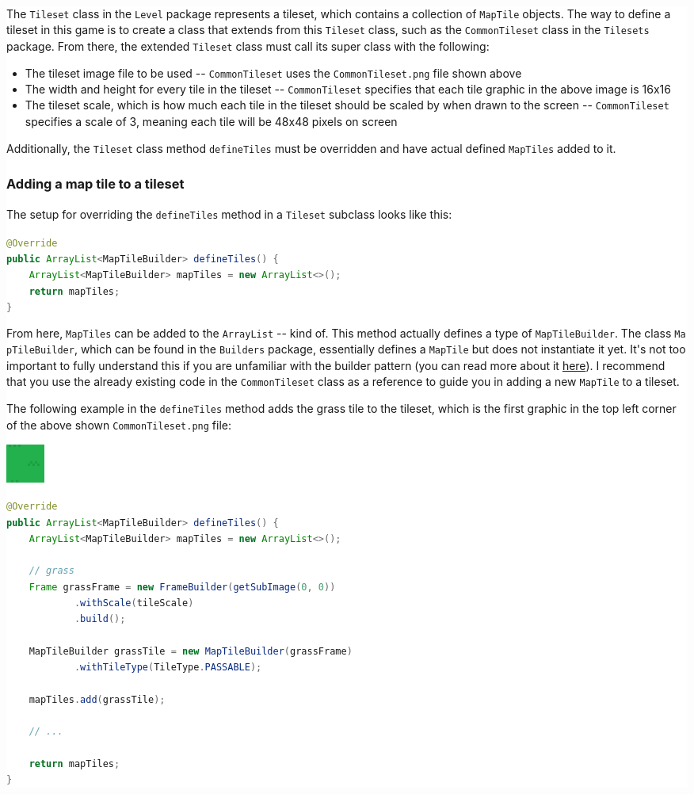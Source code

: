 The `Tileset` class in the `Level` package represents a tileset, which contains a collection of `MapTile` objects. 
The way to define a tileset in this game is to create a class that extends from this `Tileset` class, such as the `CommonTileset` class in the `Tilesets` package.
From there, the extended `Tileset` class must call its super class with the following:
- The tileset image file to be used -- `CommonTileset` uses the `CommonTileset.png` file shown above
- The width and height for every tile in the tileset -- `CommonTileset` specifies that each tile graphic in the above image is 16x16
- The tileset scale, which is how much each tile in the tileset should be scaled by when drawn to the screen -- `CommonTileset` specifies a scale of 3, meaning each tile will be 48x48 pixels on screen

Additionally, the `Tileset` class method `defineTiles` must be overridden and have actual defined `MapTiles` added to it.

### Adding a map tile to a tileset

The setup for overriding the `defineTiles` method in a `Tileset` subclass looks like this:

```java
@Override
public ArrayList<MapTileBuilder> defineTiles() {
    ArrayList<MapTileBuilder> mapTiles = new ArrayList<>();
    return mapTiles;
}
```

From here, `MapTiles` can be added to the `ArrayList` -- kind of. 
This method actually defines a type of `MapTileBuilder`.
The class `MapTileBuilder`, which can be found in the `Builders` package, essentially defines a `MapTile` but does not instantiate it yet. 
It's not too important to fully understand this if you are unfamiliar with the builder pattern (you can read more about it [here](../game-patterns.md#builder-pattern)). 
I recommend that you use the already existing code in the `CommonTileset` class as a reference to guide you in adding a new `MapTile` to a tileset.

The following example in the `defineTiles` method adds the grass tile to the tileset, which is the first graphic in the top left corner of the above shown `CommonTileset.png` file:

![grass-tile.png](../../../assets/images/grass-tile.png)

```java
@Override
public ArrayList<MapTileBuilder> defineTiles() {
    ArrayList<MapTileBuilder> mapTiles = new ArrayList<>();

    // grass
    Frame grassFrame = new FrameBuilder(getSubImage(0, 0))
            .withScale(tileScale)
            .build();

    MapTileBuilder grassTile = new MapTileBuilder(grassFrame)
            .withTileType(TileType.PASSABLE);

    mapTiles.add(grassTile);

    // ...

    return mapTiles;
}
```
